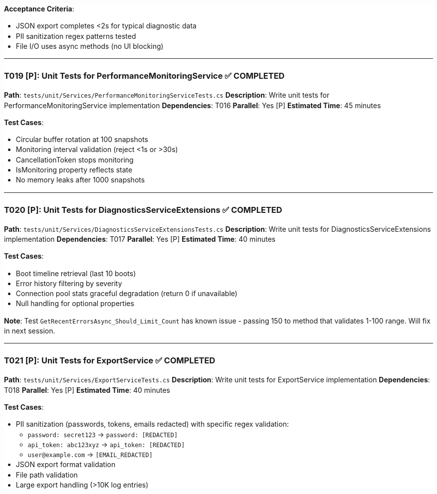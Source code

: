 **Acceptance Criteria**:
- JSON export completes <2s for typical diagnostic data
- PII sanitization regex patterns tested
- File I/O uses async methods (no UI blocking)

---

### T019 [P]: Unit Tests for PerformanceMonitoringService ✅ COMPLETED
**Path**: `tests/unit/Services/PerformanceMonitoringServiceTests.cs`
**Description**: Write unit tests for PerformanceMonitoringService implementation
**Dependencies**: T016
**Parallel**: Yes [P]
**Estimated Time**: 45 minutes

**Test Cases**:
- Circular buffer rotation at 100 snapshots
- Monitoring interval validation (reject <1s or >30s)
- CancellationToken stops monitoring
- IsMonitoring property reflects state
- No memory leaks after 1000 snapshots

---

### T020 [P]: Unit Tests for DiagnosticsServiceExtensions ✅ COMPLETED
**Path**: `tests/unit/Services/DiagnosticsServiceExtensionsTests.cs`
**Description**: Write unit tests for DiagnosticsServiceExtensions implementation
**Dependencies**: T017
**Parallel**: Yes [P]
**Estimated Time**: 40 minutes

**Test Cases**:
- Boot timeline retrieval (last 10 boots)
- Error history filtering by severity
- Connection pool stats graceful degradation (return 0 if unavailable)
- Null handling for optional properties

**Note**: Test `GetRecentErrorsAsync_Should_Limit_Count` has known issue - passing 150 to method that validates 1-100 range. Will fix in next session.

---

### T021 [P]: Unit Tests for ExportService ✅ COMPLETED
**Path**: `tests/unit/Services/ExportServiceTests.cs`
**Description**: Write unit tests for ExportService implementation
**Dependencies**: T018
**Parallel**: Yes [P]
**Estimated Time**: 40 minutes

**Test Cases**:
- PII sanitization (passwords, tokens, emails redacted) with specific regex validation:
  - `password: secret123` → `password: [REDACTED]`
  - `api_token: abc123xyz` → `api_token: [REDACTED]`
  - `user@example.com` → `[EMAIL_REDACTED]`
- JSON export format validation
- File path validation
- Large export handling (>10K log entries)
